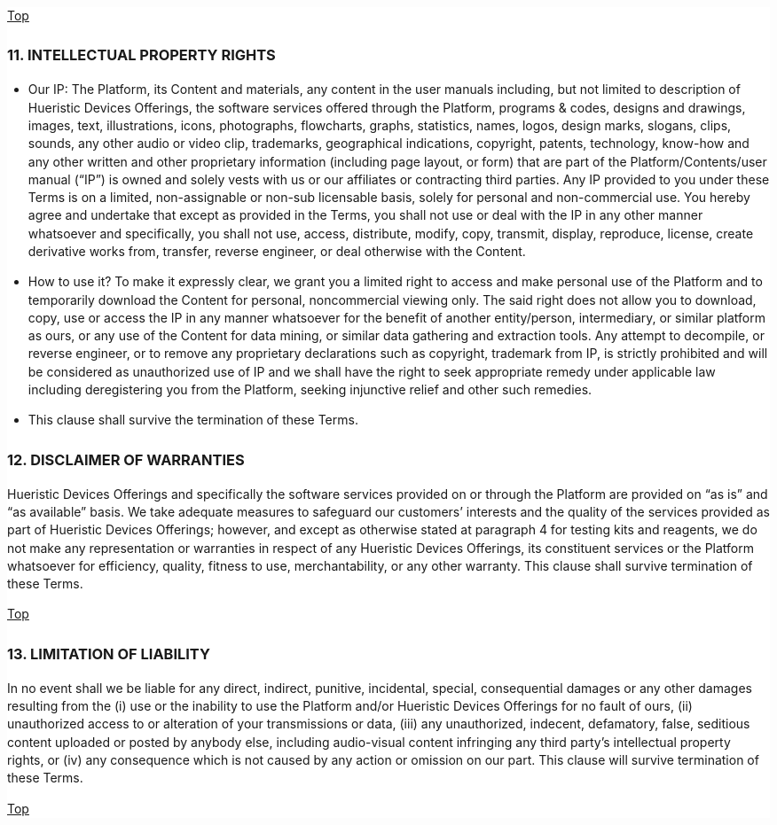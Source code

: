 [Top](#top)

### <a name="11">11. INTELLECTUAL PROPERTY RIGHTS</a>

* Our IP: The Platform, its Content and materials, any content in the user manuals including, but not limited to description of Hueristic Devices Offerings, the software services offered through the Platform, programs & codes, designs and drawings, images, text, illustrations, icons, photographs, flowcharts, graphs, statistics, names, logos, design marks, slogans, clips, sounds, any other audio or video clip, trademarks, geographical indications, copyright, patents, technology, know-how and any other written and other proprietary information (including page layout, or form) that are part of the Platform/Contents/user manual (“IP”) is owned and solely vests with us or our affiliates or contracting third parties. Any IP provided to you under these Terms is on a limited, non-assignable or non-sub licensable basis, solely for personal and non-commercial use. You hereby agree and undertake that except as provided in the Terms, you shall not use or deal with the IP in any other manner whatsoever and specifically, you shall not use, access, distribute, modify, copy, transmit, display, reproduce, license, create derivative works from, transfer, reverse engineer, or deal otherwise with the Content. 	

* How to use it? To make it expressly clear, we grant you a limited right to access and make personal use of the Platform and to temporarily download the Content for personal, noncommercial viewing only. The said right does not allow you to download, copy, use or access the IP in any manner whatsoever for the benefit of another entity/person, intermediary, or similar platform as ours, or any use of the Content for data mining, or similar data gathering and extraction tools. Any attempt to decompile, or reverse engineer, or to remove any proprietary declarations such as copyright, trademark from IP, is strictly prohibited and will be considered as unauthorized use of IP and we shall have the right to seek appropriate remedy under applicable law including deregistering you from the Platform, seeking injunctive relief and other such remedies.

* This clause shall survive the termination of these Terms. 

### <a name="12">12. DISCLAIMER OF WARRANTIES</a> 

Hueristic Devices Offerings and specifically the software services provided on or through the Platform are provided on “as is” and “as available” basis. We take adequate measures to safeguard our customers’ interests and the quality of the services provided as part of Hueristic Devices Offerings; however, and except as otherwise stated at paragraph 4 for testing kits and reagents, we do not make any representation or warranties in respect of any Hueristic Devices Offerings, its constituent services or the Platform whatsoever for efficiency, quality, fitness to use, merchantability, or any other warranty. This clause shall survive termination of these Terms.

[Top](#top)

### <a name="13">13. LIMITATION OF LIABILITY</a>

In no event shall we be liable for any direct, indirect, punitive, incidental, special, consequential damages or any other damages resulting from the (i) use or the inability to use the Platform and/or Hueristic Devices Offerings for no fault of ours, (ii) unauthorized access to or alteration of your transmissions or data, (iii) any unauthorized, indecent, defamatory, false, seditious content uploaded or posted by anybody else, including audio-visual content infringing any third party’s intellectual property rights, or (iv) any consequence which is not caused by any action or omission on our part. This clause will survive termination of these Terms.

[Top](#top)
